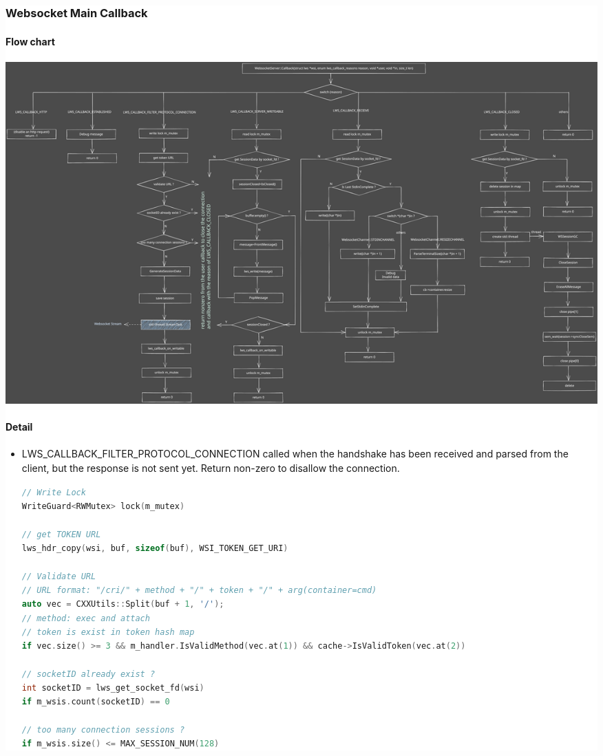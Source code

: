 ### Websocket Main Callback
#### Flow chart
<img src="./design/CRI/Websocket_Flow_Chart.excalidraw.svg" alt="Websocket_Flow_Chart">

#### Detail
- LWS_CALLBACK_FILTER_PROTOCOL_CONNECTION
called when the handshake has been received and parsed from the client, but the response is not sent yet.  Return non-zero to disallow the connection.
    ```c
    // Write Lock
    WriteGuard<RWMutex> lock(m_mutex)

    // get TOKEN URL
    lws_hdr_copy(wsi, buf, sizeof(buf), WSI_TOKEN_GET_URI)

    // Validate URL
    // URL format: "/cri/" + method + "/" + token + "/" + arg(container=cmd)
    auto vec = CXXUtils::Split(buf + 1, '/');
    // method: exec and attach
    // token is exist in token hash map
    if vec.size() >= 3 && m_handler.IsValidMethod(vec.at(1)) && cache->IsValidToken(vec.at(2))

    // socketID already exist ?
    int socketID = lws_get_socket_fd(wsi)
    if m_wsis.count(socketID) == 0

    // too many connection sessions ?
    if m_wsis.size() <= MAX_SESSION_NUM(128)

